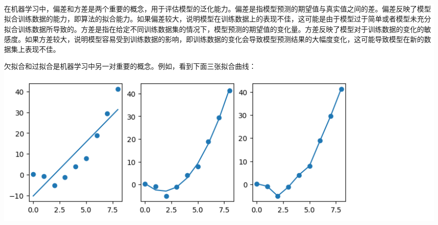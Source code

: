 在机器学习中，偏差和方差是两个重要的概念，用于评估模型的泛化能力。偏差是指模型预测的期望值与真实值之间的差。偏差反映了模型拟合训练数据的能力，即算法的拟合能力。如果偏差较大，说明模型在训练数据上的表现不佳，这可能是由于模型过于简单或者模型未充分拟合训练数据所导致的。方差是指在给定不同训练数据集的情况下，模型预测的期望值的变化量。方差反映了模型对于训练数据的变化的敏感度。如果方差较大，说明模型容易受到训练数据的影响，即训练数据的变化会导致模型预测结果的大幅度变化，这可能导致模型在新的数据集上表现不佳。

欠拟合和过拟合是机器学习中另一对重要的概念。例如，看到下面三张拟合曲线：

![alt text](src/image-15.png)

